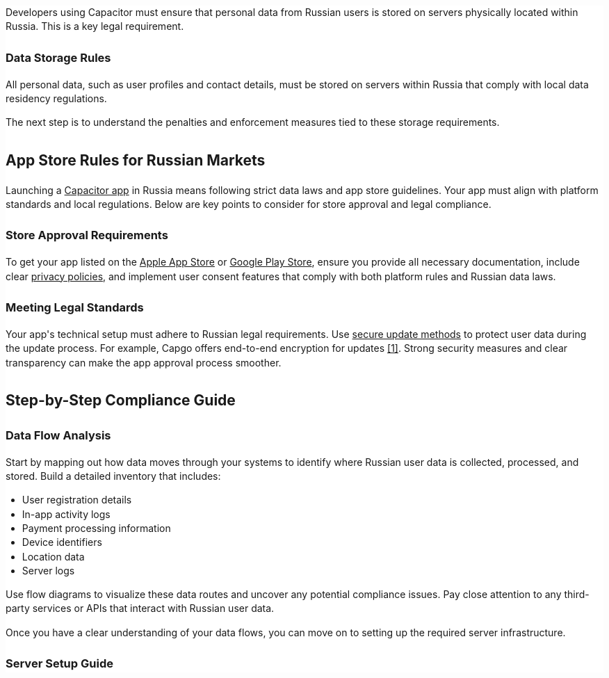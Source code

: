 Developers using Capacitor must ensure that personal data from Russian users is stored on servers physically located within Russia. This is a key legal requirement.

### Data Storage Rules

All personal data, such as user profiles and contact details, must be stored on servers within Russia that comply with local data residency regulations.

The next step is to understand the penalties and enforcement measures tied to these storage requirements.

## App Store Rules for Russian Markets

Launching a [Capacitor app](https://capgo.app/plugins/ivs-player/) in Russia means following strict data laws and app store guidelines. Your app must align with platform standards and local regulations. Below are key points to consider for store approval and legal compliance.

### Store Approval Requirements

To get your app listed on the [Apple App Store](https://developer.apple.com/app-store/guidelines/) or [Google Play Store](https://play.google.com/console/signup), ensure you provide all necessary documentation, include clear [privacy policies](https://capgo.app/dp/), and implement user consent features that comply with both platform rules and Russian data laws.

### Meeting Legal Standards

Your app's technical setup must adhere to Russian legal requirements. Use [secure update methods](https://capgo.app/docs/plugin/cloud-mode/hybrid-update) to protect user data during the update process. For example, Capgo offers end-to-end encryption for updates [\[1\]](https://capgo.app/). Strong security measures and clear transparency can make the app approval process smoother.

## Step-by-Step Compliance Guide

### Data Flow Analysis

Start by mapping out how data moves through your systems to identify where Russian user data is collected, processed, and stored. Build a detailed inventory that includes:

-   User registration details
-   In-app activity logs
-   Payment processing information
-   Device identifiers
-   Location data
-   Server logs

Use flow diagrams to visualize these data routes and uncover any potential compliance issues. Pay close attention to any third-party services or APIs that interact with Russian user data.

Once you have a clear understanding of your data flows, you can move on to setting up the required server infrastructure.

### Server Setup Guide
